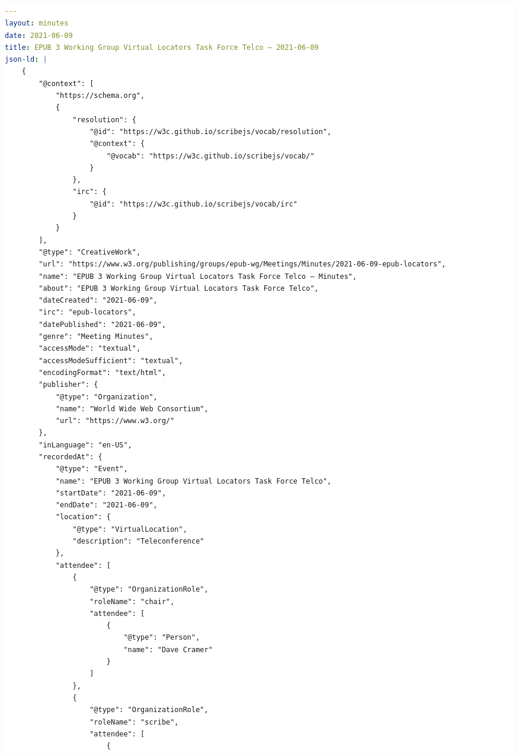 ```yaml
---
layout: minutes
date: 2021-06-09
title: EPUB 3 Working Group Virtual Locators Task Force Telco — 2021-06-09
json-ld: |
    {
        "@context": [
            "https://schema.org",
            {
                "resolution": {
                    "@id": "https://w3c.github.io/scribejs/vocab/resolution",
                    "@context": {
                        "@vocab": "https://w3c.github.io/scribejs/vocab/"
                    }
                },
                "irc": {
                    "@id": "https://w3c.github.io/scribejs/vocab/irc"
                }
            }
        ],
        "@type": "CreativeWork",
        "url": "https://www.w3.org/publishing/groups/epub-wg/Meetings/Minutes/2021-06-09-epub-locators",
        "name": "EPUB 3 Working Group Virtual Locators Task Force Telco — Minutes",
        "about": "EPUB 3 Working Group Virtual Locators Task Force Telco",
        "dateCreated": "2021-06-09",
        "irc": "epub-locators",
        "datePublished": "2021-06-09",
        "genre": "Meeting Minutes",
        "accessMode": "textual",
        "accessModeSufficient": "textual",
        "encodingFormat": "text/html",
        "publisher": {
            "@type": "Organization",
            "name": "World Wide Web Consortium",
            "url": "https://www.w3.org/"
        },
        "inLanguage": "en-US",
        "recordedAt": {
            "@type": "Event",
            "name": "EPUB 3 Working Group Virtual Locators Task Force Telco",
            "startDate": "2021-06-09",
            "endDate": "2021-06-09",
            "location": {
                "@type": "VirtualLocation",
                "description": "Teleconference"
            },
            "attendee": [
                {
                    "@type": "OrganizationRole",
                    "roleName": "chair",
                    "attendee": [
                        {
                            "@type": "Person",
                            "name": "Dave Cramer"
                        }
                    ]
                },
                {
                    "@type": "OrganizationRole",
                    "roleName": "scribe",
                    "attendee": [
                        {
```